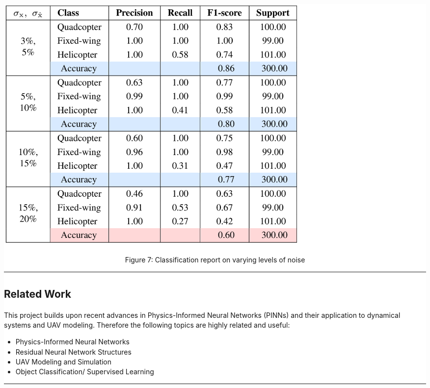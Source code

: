   <img src="media/table6.png" width="600">
</p>
<p align="center">
  Figure 7: Classification report on varying levels of noise
</p>

---


## Related Work
This project builds upon recent advances in Physics-Informed Neural Networks (PINNs) and their application to dynamical systems and UAV modeling. Therefore the following topics are highly related and useful:
- Physics-Informed Neural Networks
- Residual Neural Network Structures
- UAV Modeling and Simulation
- Object Classification/ Supervised Learning

---